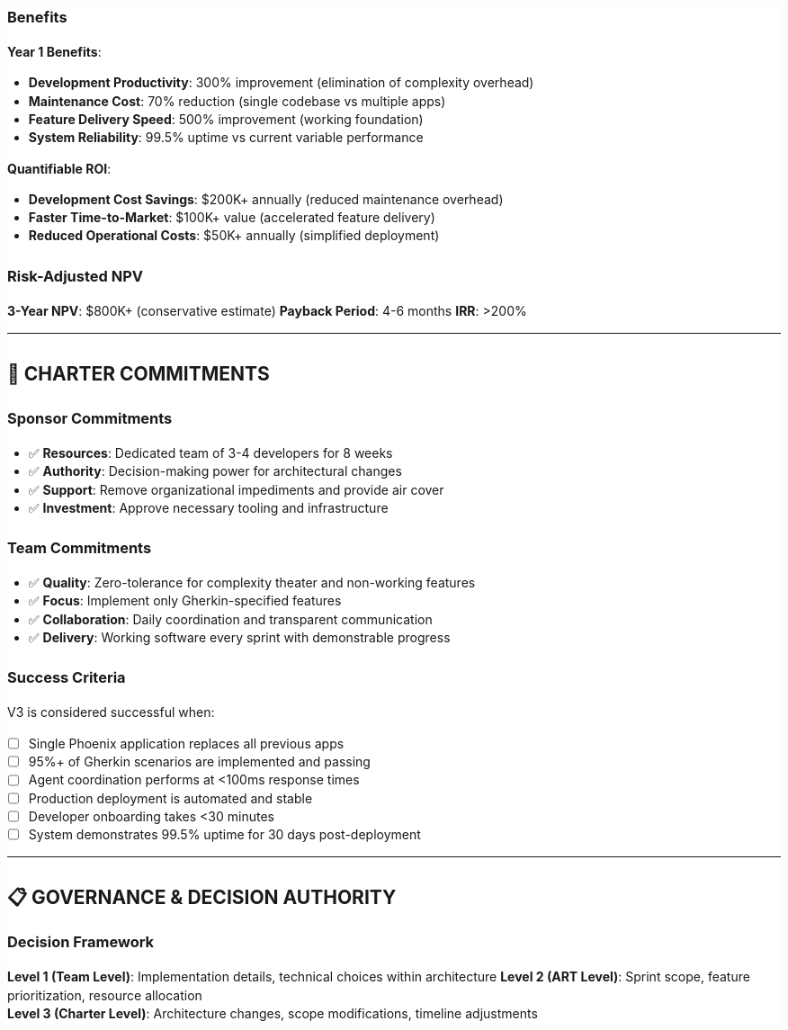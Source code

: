 ### **Benefits**
**Year 1 Benefits**:
- **Development Productivity**: 300% improvement (elimination of complexity overhead)
- **Maintenance Cost**: 70% reduction (single codebase vs multiple apps)
- **Feature Delivery Speed**: 500% improvement (working foundation)
- **System Reliability**: 99.5% uptime vs current variable performance

**Quantifiable ROI**:
- **Development Cost Savings**: $200K+ annually (reduced maintenance overhead)
- **Faster Time-to-Market**: $100K+ value (accelerated feature delivery)
- **Reduced Operational Costs**: $50K+ annually (simplified deployment)

### **Risk-Adjusted NPV**
**3-Year NPV**: $800K+ (conservative estimate)
**Payback Period**: 4-6 months
**IRR**: >200%

---

## 🎯 **CHARTER COMMITMENTS**

### **Sponsor Commitments**
- ✅ **Resources**: Dedicated team of 3-4 developers for 8 weeks
- ✅ **Authority**: Decision-making power for architectural changes
- ✅ **Support**: Remove organizational impediments and provide air cover
- ✅ **Investment**: Approve necessary tooling and infrastructure

### **Team Commitments**  
- ✅ **Quality**: Zero-tolerance for complexity theater and non-working features
- ✅ **Focus**: Implement only Gherkin-specified features
- ✅ **Collaboration**: Daily coordination and transparent communication
- ✅ **Delivery**: Working software every sprint with demonstrable progress

### **Success Criteria**
V3 is considered successful when:
- [ ] Single Phoenix application replaces all previous apps
- [ ] 95%+ of Gherkin scenarios are implemented and passing
- [ ] Agent coordination performs at <100ms response times
- [ ] Production deployment is automated and stable
- [ ] Developer onboarding takes <30 minutes
- [ ] System demonstrates 99.5% uptime for 30 days post-deployment

---

## 📋 **GOVERNANCE & DECISION AUTHORITY**

### **Decision Framework**
**Level 1 (Team Level)**: Implementation details, technical choices within architecture
**Level 2 (ART Level)**: Sprint scope, feature prioritization, resource allocation  
**Level 3 (Charter Level)**: Architecture changes, scope modifications, timeline adjustments
